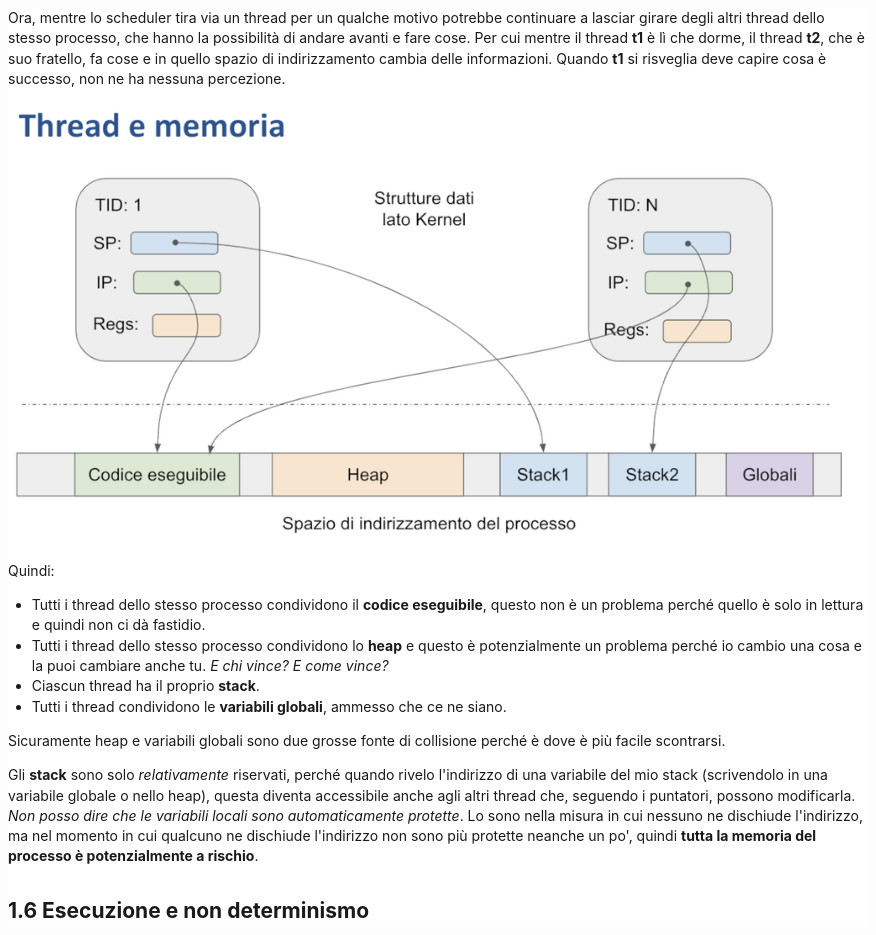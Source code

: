 Ora, mentre lo scheduler tira via un thread per un qualche motivo potrebbe continuare a lasciar girare degli altri thread dello stesso processo, che hanno la possibilità di andare avanti e fare cose. Per cui mentre il thread **t1** è lì che dorme, il thread **t2**, che è suo fratello, fa cose e in quello spazio di indirizzamento cambia delle informazioni. Quando **t1** si risveglia deve capire cosa è successo, non ne ha nessuna percezione.

![image.png](images/concorrenza/image%2016.png)

Quindi: 

- Tutti i thread dello stesso processo condividono il **codice eseguibile**, questo non è un problema perché quello è solo in lettura e quindi non ci dà fastidio.
- Tutti i thread dello stesso processo condividono lo **heap** e questo è potenzialmente un problema perché io cambio una cosa e la puoi cambiare anche tu. *E chi vince? E come vince?*
- Ciascun thread ha il proprio **stack**.
- Tutti i thread condividono le **variabili globali**, ammesso che ce ne siano.

Sicuramente heap e variabili globali sono due grosse fonte di collisione perché è dove è più facile scontrarsi.

Gli **stack** sono solo *relativamente* riservati, perché quando rivelo l'indirizzo di una variabile del mio stack (scrivendolo in una variabile globale o nello heap), questa diventa accessibile anche agli altri thread che, seguendo i puntatori, possono modificarla.
*Non posso dire che le variabili locali sono automaticamente protette*. Lo sono nella misura in cui nessuno ne dischiude l'indirizzo, ma nel momento in cui qualcuno ne dischiude l'indirizzo non sono più protette neanche un po', quindi **tutta la memoria del processo è potenzialmente a rischio**.

## 1.6 Esecuzione e non determinismo
